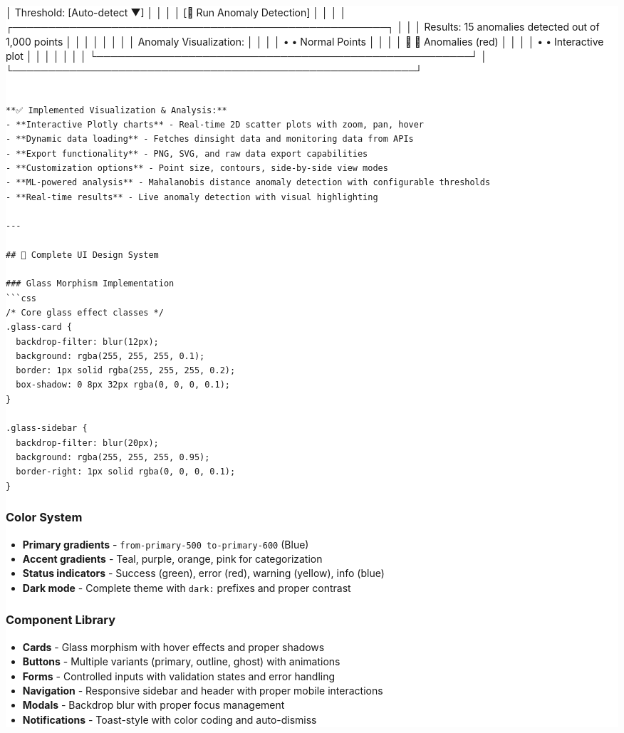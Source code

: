 │ Threshold: [Auto-detect ▼]                            │
│                                                         │
│              [🔬 Run Anomaly Detection]                │
│                                                         │
│ ┌─────────────────────────────────────────────────────┐ │
│ │ Results: 15 anomalies detected out of 1,000 points │ │
│ │                                                     │ │
│ │ Anomaly Visualization:                              │ │
│ │   •   •     Normal Points                          │ │
│ │     🔴 🔴   Anomalies (red)                        │ │
│ │   •       • Interactive plot                       │ │
│ │                                                     │ │
│ └─────────────────────────────────────────────────────┘ │
└─────────────────────────────────────────────────────────┘
```

**✅ Implemented Visualization & Analysis:**
- **Interactive Plotly charts** - Real-time 2D scatter plots with zoom, pan, hover
- **Dynamic data loading** - Fetches dinsight data and monitoring data from APIs
- **Export functionality** - PNG, SVG, and raw data export capabilities
- **Customization options** - Point size, contours, side-by-side view modes
- **ML-powered analysis** - Mahalanobis distance anomaly detection with configurable thresholds
- **Real-time results** - Live anomaly detection with visual highlighting

---

## 🎨 Complete UI Design System

### Glass Morphism Implementation
```css
/* Core glass effect classes */
.glass-card {
  backdrop-filter: blur(12px);
  background: rgba(255, 255, 255, 0.1);
  border: 1px solid rgba(255, 255, 255, 0.2);
  box-shadow: 0 8px 32px rgba(0, 0, 0, 0.1);
}

.glass-sidebar {
  backdrop-filter: blur(20px);
  background: rgba(255, 255, 255, 0.95);
  border-right: 1px solid rgba(0, 0, 0, 0.1);
}
```

### Color System
- **Primary gradients** - `from-primary-500 to-primary-600` (Blue)
- **Accent gradients** - Teal, purple, orange, pink for categorization
- **Status indicators** - Success (green), error (red), warning (yellow), info (blue)
- **Dark mode** - Complete theme with `dark:` prefixes and proper contrast

### Component Library
- **Cards** - Glass morphism with hover effects and proper shadows
- **Buttons** - Multiple variants (primary, outline, ghost) with animations
- **Forms** - Controlled inputs with validation states and error handling
- **Navigation** - Responsive sidebar and header with proper mobile interactions
- **Modals** - Backdrop blur with proper focus management
- **Notifications** - Toast-style with color coding and auto-dismiss
